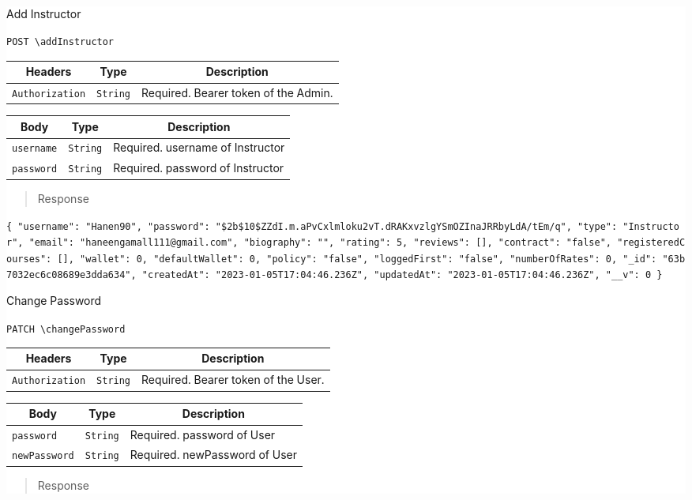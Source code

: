 
Add Instructor


`POST \addInstructor`

| Headers | Type | Description |
| --- | -- | --- |
| `Authorization`| `String` | Required. Bearer token of the Admin.|

| Body | Type | Description |
| --- | -- | --- |
| `username`| `String` | Required. username of Instructor|
| `password`| `String` | Required. password of Instructor|

> Response

`{
    "username": "Hanen90",
    "password": "$2b$10$ZZdI.m.aPvCxlmloku2vT.dRAKxvzlgYSmOZInaJRRbyLdA/tEm/q",
    "type": "Instructor",
    "email": "haneengamall111@gmail.com",
    "biography": "",
    "rating": 5,
    "reviews": [],
    "contract": "false",
    "registeredCourses": [],
    "wallet": 0,
    "defaultWallet": 0,
    "policy": "false",
    "loggedFirst": "false",
    "numberOfRates": 0,
    "_id": "63b7032ec6c08689e3dda634",
    "createdAt": "2023-01-05T17:04:46.236Z",
    "updatedAt": "2023-01-05T17:04:46.236Z",
    "__v": 0
} `

Change Password

`PATCH \changePassword`

| Headers | Type | Description |
| --- | -- | --- |
| `Authorization`| `String` | Required. Bearer token of the User.|

| Body | Type | Description |
| --- | -- | --- |
| `password`| `String` | Required. password of User|
| `newPassword`| `String` | Required. newPassword of User|

> Response
